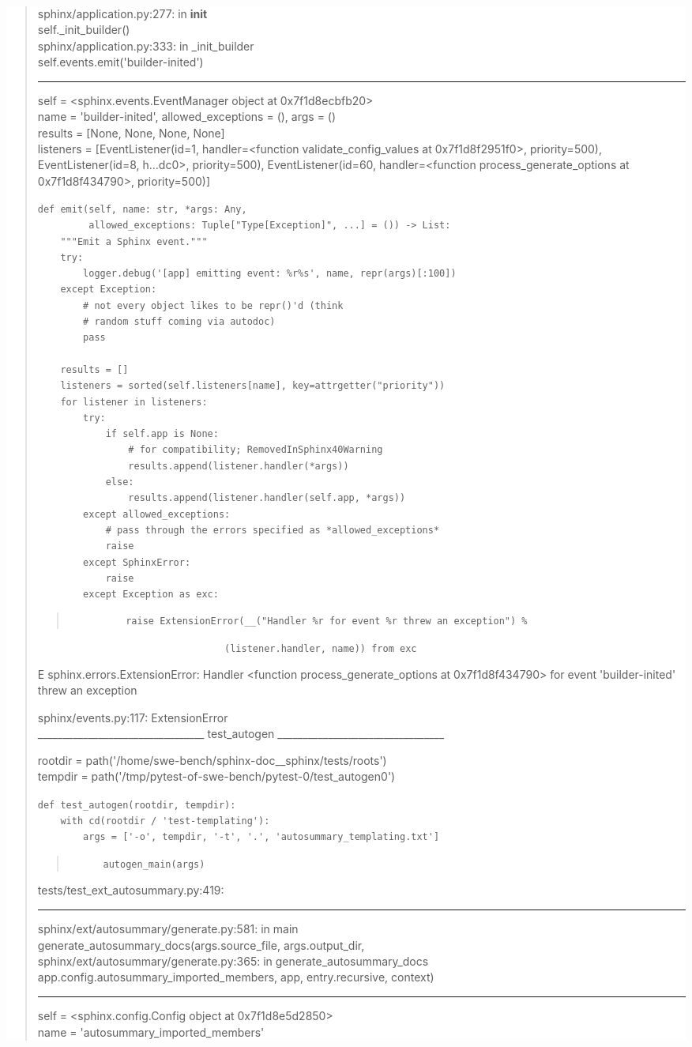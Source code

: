 > sphinx/application.py:277: in __init__  
>     self._init_builder()  
> sphinx/application.py:333: in _init_builder  
>     self.events.emit('builder-inited')  
> _ _ _ _ _ _ _ _ _ _ _ _ _ _ _ _ _ _ _ _ _ _ _ _ _ _ _ _ _ _ _ _ _ _ _ _ _ _ _ _   
>   
> self = <sphinx.events.EventManager object at 0x7f1d8ecbfb20>  
> name = 'builder-inited', allowed_exceptions = (), args = ()  
> results = [None, None, None, None]  
> listeners = [EventListener(id=1, handler=<function validate_config_values at 0x7f1d8f2951f0>, priority=500), EventListener(id=8, h...dc0>, priority=500), EventListener(id=60, handler=<function process_generate_options at 0x7f1d8f434790>, priority=500)]  
>   
>     def emit(self, name: str, *args: Any,  
>              allowed_exceptions: Tuple["Type[Exception]", ...] = ()) -> List:  
>         """Emit a Sphinx event."""  
>         try:  
>             logger.debug('[app] emitting event: %r%s', name, repr(args)[:100])  
>         except Exception:  
>             # not every object likes to be repr()'d (think  
>             # random stuff coming via autodoc)  
>             pass  
>       
>         results = []  
>         listeners = sorted(self.listeners[name], key=attrgetter("priority"))  
>         for listener in listeners:  
>             try:  
>                 if self.app is None:  
>                     # for compatibility; RemovedInSphinx40Warning  
>                     results.append(listener.handler(*args))  
>                 else:  
>                     results.append(listener.handler(self.app, *args))  
>             except allowed_exceptions:  
>                 # pass through the errors specified as *allowed_exceptions*  
>                 raise  
>             except SphinxError:  
>                 raise  
>             except Exception as exc:  
> >               raise ExtensionError(__("Handler %r for event %r threw an exception") %  
>                                      (listener.handler, name)) from exc  
> E               sphinx.errors.ExtensionError: Handler <function process_generate_options at 0x7f1d8f434790> for event 'builder-inited' threw an exception  
>   
> sphinx/events.py:117: ExtensionError  
> _________________________________ test_autogen _________________________________  
>   
> rootdir = path('/home/swe-bench/sphinx-doc__sphinx/tests/roots')  
> tempdir = path('/tmp/pytest-of-swe-bench/pytest-0/test_autogen0')  
>   
>     def test_autogen(rootdir, tempdir):  
>         with cd(rootdir / 'test-templating'):  
>             args = ['-o', tempdir, '-t', '.', 'autosummary_templating.txt']  
> >           autogen_main(args)  
>   
> tests/test_ext_autosummary.py:419:   
> _ _ _ _ _ _ _ _ _ _ _ _ _ _ _ _ _ _ _ _ _ _ _ _ _ _ _ _ _ _ _ _ _ _ _ _ _ _ _ _   
> sphinx/ext/autosummary/generate.py:581: in main  
>     generate_autosummary_docs(args.source_file, args.output_dir,  
> sphinx/ext/autosummary/generate.py:365: in generate_autosummary_docs  
>     app.config.autosummary_imported_members, app, entry.recursive, context)  
> _ _ _ _ _ _ _ _ _ _ _ _ _ _ _ _ _ _ _ _ _ _ _ _ _ _ _ _ _ _ _ _ _ _ _ _ _ _ _ _   
>   
> self = <sphinx.config.Config object at 0x7f1d8e5d2850>  
> name = 'autosummary_imported_members'  